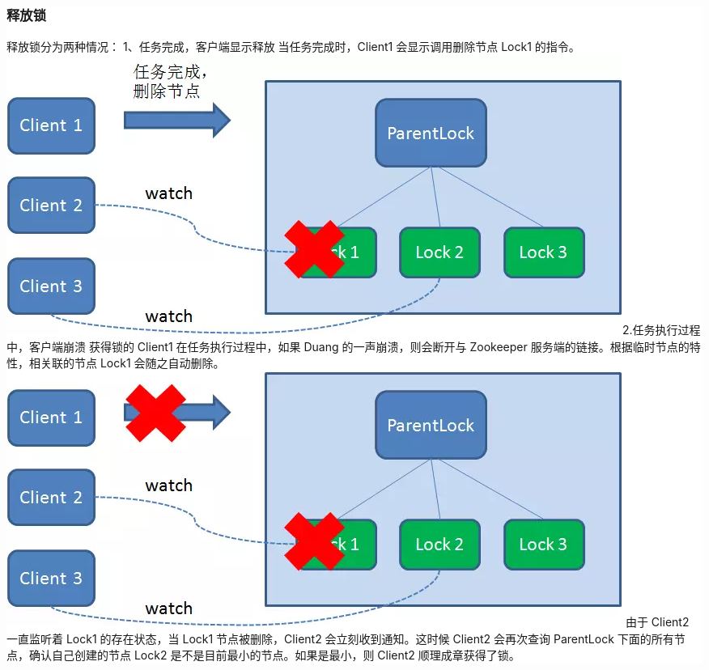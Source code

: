 ### 释放锁
释放锁分为两种情况：
1、任务完成，客户端显示释放
当任务完成时，Client1 会显示调用删除节点 Lock1 的指令。
![1697377677913-3d672421-5a5e-45d7-a243-c484085a85eb.png](./img/loaAqg4kMQ5vH4iQ/1697377677913-3d672421-5a5e-45d7-a243-c484085a85eb-257556.png)2.任务执行过程中，客户端崩溃
获得锁的 Client1 在任务执行过程中，如果 Duang 的一声崩溃，则会断开与 Zookeeper 服务端的链接。根据临时节点的特性，相关联的节点 Lock1 会随之自动删除。
![1697377678121-c68c6350-4028-46c0-9b42-2dd6d0224d79.png](./img/loaAqg4kMQ5vH4iQ/1697377678121-c68c6350-4028-46c0-9b42-2dd6d0224d79-717094.png)
由于 Client2 一直监听着 Lock1 的存在状态，当 Lock1 节点被删除，Client2 会立刻收到通知。这时候 Client2 会再次查询 ParentLock 下面的所有节点，确认自己创建的节点 Lock2 是不是目前最小的节点。如果是最小，则 Client2 顺理成章获得了锁。